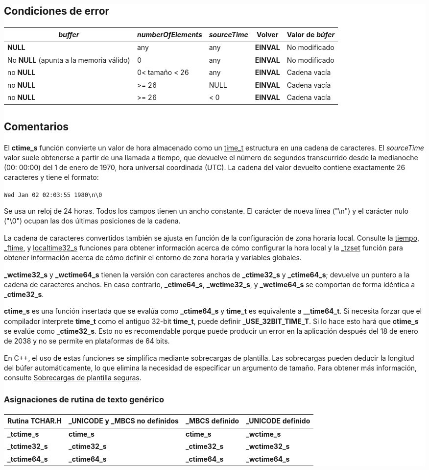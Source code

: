 ## <a name="error-conditions"></a>Condiciones de error

|*buffer*|*numberOfElements*|*sourceTime*|Volver|Valor de *búfer*|
|--------------|------------------------|------------|------------|-----------------------|
|**NULL**|any|any|**EINVAL**|No modificado|
|No **NULL** (apunta a la memoria válido)|0|any|**EINVAL**|No modificado|
|no **NULL**|0< tamaño < 26|any|**EINVAL**|Cadena vacía|
|no **NULL**|>= 26|NULL|**EINVAL**|Cadena vacía|
|no **NULL**|>= 26|< 0|**EINVAL**|Cadena vacía|

## <a name="remarks"></a>Comentarios

El **ctime_s** función convierte un valor de hora almacenado como un [time_t](../../c-runtime-library/standard-types.md) estructura en una cadena de caracteres. El *sourceTime* valor suele obtenerse a partir de una llamada a [tiempo](time-time32-time64.md), que devuelve el número de segundos transcurrido desde la medianoche (00: 00:00) del 1 de enero de 1970, hora universal coordinada (UTC). La cadena del valor devuelto contiene exactamente 26 caracteres y tiene el formato:

`Wed Jan 02 02:03:55 1980\n\0`

Se usa un reloj de 24 horas. Todos los campos tienen un ancho constante. El carácter de nueva línea ("\n") y el carácter nulo ("\0") ocupan las dos últimas posiciones de la cadena.

La cadena de caracteres convertidos también se ajusta en función de la configuración de zona horaria local. Consulte la [tiempo](time-time32-time64.md), [_ftime](ftime-ftime32-ftime64.md), y [localtime32_s](localtime-s-localtime32-s-localtime64-s.md) funciones para obtener información acerca de cómo configurar la hora local y la [_tzset](tzset.md) función para obtener información acerca de cómo definir el entorno de zona horaria y variables globales.

**_wctime32_s** y **_wctime64_s** tienen la versión con caracteres anchos de **_ctime32_s** y **_ctime64_s**; devuelve un puntero a la cadena de caracteres anchos. En caso contrario, **_ctime64_s**, **_wctime32_s**, y **_wctime64_s** se comportan de forma idéntica a **_ctime32_s**.

**ctime_s** es una función insertada que se evalúa como **_ctime64_s** y **time_t** es equivalente a **__time64_t**. Si necesita forzar que el compilador interprete **time_t** como el antiguo 32-bit **time_t**, puede definir **_USE_32BIT_TIME_T**. Si lo hace esto hará que **ctime_s** se evalúe como **_ctime32_s**. Esto no es recomendable porque puede producir un error en la aplicación después del 18 de enero de 2038 y no se permite en plataformas de 64 bits.

En C++, el uso de estas funciones se simplifica mediante sobrecargas de plantilla. Las sobrecargas pueden deducir la longitud del búfer automáticamente, lo que elimina la necesidad de especificar un argumento de tamaño. Para obtener más información, consulte [Sobrecargas de plantilla seguras](../../c-runtime-library/secure-template-overloads.md).

### <a name="generic-text-routine-mappings"></a>Asignaciones de rutina de texto genérico

|Rutina TCHAR.H|_UNICODE y _MBCS no definidos|_MBCS definido|_UNICODE definido|
|---------------------|------------------------------------|--------------------|-----------------------|
|**_tctime_s**|**ctime_s**|**ctime_s**|**_wctime_s**|
|**_tctime32_s**|**_ctime32_s**|**_ctime32_s**|**_wctime32_s**|
|**_tctime64_s**|**_ctime64_s**|**_ctime64_s**|**_wctime64_s**|
